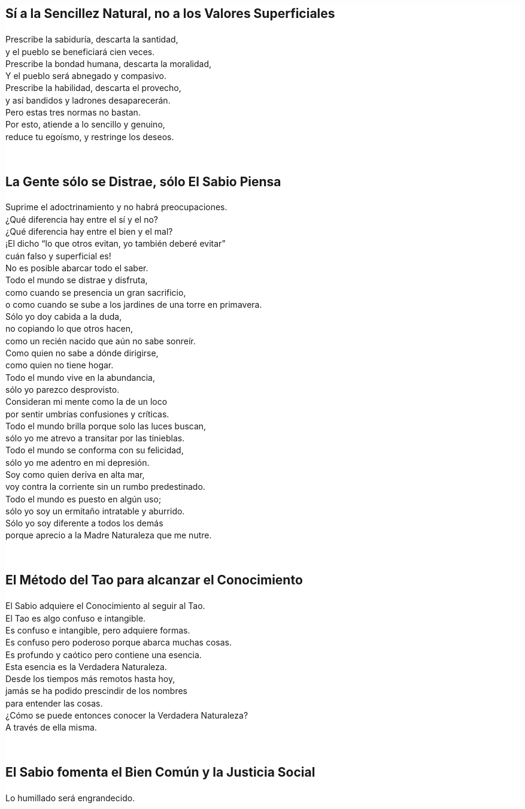 </div>
<div class='block'>
<h2 class='section-title'>Sí a la Sencillez Natural, no a los Valores Superficiales</h2>
<div class='line'>Prescribe la sabiduría, descarta la santidad,</div>
<div class='line'>y el pueblo se beneficiará cien veces.</div>
<div class='line'>Prescribe la bondad humana, descarta la moralidad,</div>
<div class='line'>Y el pueblo será abnegado y compasivo.</div>
<div class='line'>Prescribe la habilidad, descarta el provecho,</div>
<div class='line'>y así bandidos y ladrones desaparecerán.</div>
<div class='line'>Pero estas tres normas no bastan.</div>
<div class='line'>Por esto, atiende a lo sencillo y genuino,</div>
<div class='line'>reduce tu egoísmo, y restringe los deseos.</div>
<br/>
</div>
<div class='block'>
<h2 class='section-title'>La Gente sólo se Distrae, sólo El Sabio Piensa</h2>
<div class='line'>Suprime el adoctrinamiento y no habrá preocupaciones.</div>
<div class='line'>¿Qué diferencia hay entre el sí y el no?</div>
<div class='line'>¿Qué diferencia hay entre el bien y el mal?</div>
<div class='line'>¡El dicho “lo que otros evitan, yo también deberé evitar”</div>
<div class='line'>cuán falso y superficial es!</div>
<div class='line'>No es posible abarcar todo el saber.</div>
<div class='line'>Todo el mundo se distrae y disfruta,</div>
<div class='line'>como cuando se presencia un gran sacrificio,</div>
<div class='line'>o como cuando se sube a los jardines de una torre en primavera.</div>
<div class='line'>Sólo yo doy cabida a la duda,</div>
<div class='line'>no copiando lo que otros hacen,</div>
<div class='line'>como un recién nacido que aún no sabe sonreír.</div>
<div class='line'>Como quien no sabe a dónde dirigirse,</div>
<div class='line'>como quien no tiene hogar.</div>
<div class='line'>Todo el mundo vive en la abundancia,</div>
<div class='line'>sólo yo parezco desprovisto.</div>
<div class='line'>Consideran mi mente como la de un loco</div>
<div class='line'>por sentir umbrías confusiones y críticas.</div>
<div class='line'>Todo el mundo brilla porque solo las luces buscan,</div>
<div class='line'>sólo yo me atrevo a transitar por las tinieblas.</div>
<div class='line'>Todo el mundo se conforma con su felicidad,</div>
<div class='line'>sólo yo me adentro en mi depresión.</div>
<div class='line'>Soy como quien deriva en alta mar,</div>
<div class='line'>voy contra la corriente sin un rumbo predestinado.</div>
<div class='line'>Todo el mundo es puesto en algún uso;</div>
<div class='line'>sólo yo soy un ermitaño intratable y aburrido.</div>
<div class='line'>Sólo yo soy diferente a todos los demás</div>
<div class='line'>porque aprecio a la Madre Naturaleza que me nutre.</div>
<br/>
</div>
<div class='block'>
<h2 class='section-title'>El Método del Tao para alcanzar el Conocimiento</h2>
<div class='line'>El Sabio adquiere el Conocimiento al seguir al Tao.</div>
<div class='line'>El Tao es algo confuso e intangible.</div>
<div class='line'>Es confuso e intangible, pero adquiere formas.</div>
<div class='line'>Es confuso pero poderoso porque abarca muchas cosas.</div>
<div class='line'>Es profundo y caótico pero contiene una esencia.</div>
<div class='line'>Esta esencia es la Verdadera Naturaleza.</div>
<div class='line'>Desde los tiempos más remotos hasta hoy,</div>
<div class='line'>jamás se ha podido prescindir de los nombres</div>
<div class='line'>para entender las cosas.</div>
<div class='line'>¿Cómo se puede entonces conocer la Verdadera Naturaleza?</div>
<div class='line'>A través de ella misma.</div>
<br/>
</div>
<div class='block'>
<h2 class='section-title'>El Sabio fomenta el Bien Común y la Justicia Social</h2>
<div class='line'>Lo humillado será engrandecido.</div>